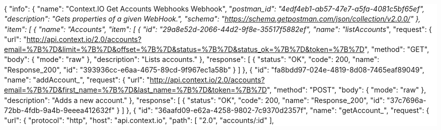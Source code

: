 {
  "info": {
    "name": "Context.IO Get Accounts Webhooks Webhook",
    "_postman_id": "4edf4eb1-ab57-47e7-a5fa-4081c5bf65ef",
    "description": "Gets properties of a given WebHook.",
    "schema": "https://schema.getpostman.com/json/collection/v2.0.0/"
  },
  "item": [
    {
      "name": "Accounts",
      "item": [
        {
          "id": "29a8e52d-2066-44d2-9f8e-35517f5882ef",
          "name": "listAccounts_",
          "request": {
            "url": "http://api.context.io/2.0/accounts?email=%7B%7D&limit=%7B%7D&offset=%7B%7D&status=%7B%7D&status_ok=%7B%7D&token=%7B%7D",
            "method": "GET",
            "body": {
              "mode": "raw"
            },
            "description": "Lists accounts."
          },
          "response": [
            {
              "status": "OK",
              "code": 200,
              "name": "Response_200",
              "id": "393936cc-e6aa-4675-89cd-9f967ec1a58b"
            }
          ]
        },
        {
          "id": "fa8bdd97-024e-4819-8d08-7465eaf89049",
          "name": "addAccount_",
          "request": {
            "url": "http://api.context.io/2.0/accounts?email=%7B%7D&first_name=%7B%7D&last_name=%7B%7D&token=%7B%7D",
            "method": "POST",
            "body": {
              "mode": "raw"
            },
            "description": "Adds a new account."
          },
          "response": [
            {
              "status": "OK",
              "code": 200,
              "name": "Response_200",
              "id": "37c7696a-72bb-4fdb-9a4b-9eeea412632f"
            }
          ]
        },
        {
          "id": "36aafd09-e62a-4258-9802-7c9370d2357f",
          "name": "getAccount_",
          "request": {
            "url": {
              "protocol": "http",
              "host": "api.context.io",
              "path": [
                "2.0",
                "accounts/:id"
              ],